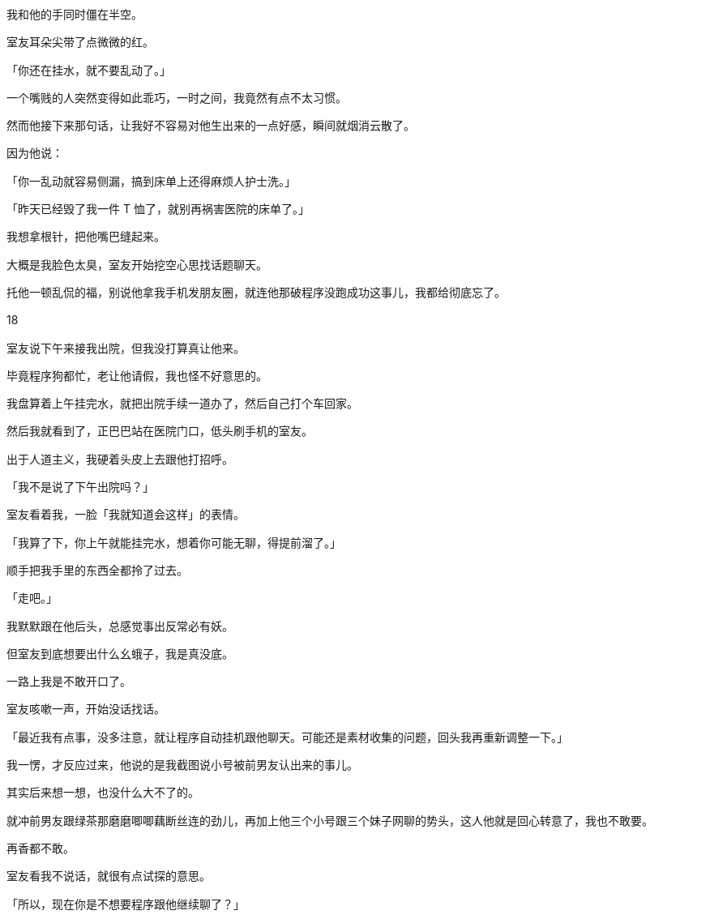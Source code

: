 我和他的手同时僵在半空。

室友耳朵尖带了点微微的红。

「你还在挂水，就不要乱动了。」

一个嘴贱的人突然变得如此乖巧，一时之间，我竟然有点不太习惯。

然而他接下来那句话，让我好不容易对他生出来的一点好感，瞬间就烟消云散了。

因为他说：

「你一乱动就容易侧漏，搞到床单上还得麻烦人护士洗。」

「昨天已经毁了我一件 T 恤了，就别再祸害医院的床单了。」

我想拿根针，把他嘴巴缝起来。

大概是我脸色太臭，室友开始挖空心思找话题聊天。

托他一顿乱侃的福，别说他拿我手机发朋友圈，就连他那破程序没跑成功这事儿，我都给彻底忘了。

18

室友说下午来接我出院，但我没打算真让他来。

毕竟程序狗都忙，老让他请假，我也怪不好意思的。

我盘算着上午挂完水，就把出院手续一道办了，然后自己打个车回家。

然后我就看到了，正巴巴站在医院门口，低头刷手机的室友。

出于人道主义，我硬着头皮上去跟他打招呼。

「我不是说了下午出院吗？」

室友看着我，一脸「我就知道会这样」的表情。

「我算了下，你上午就能挂完水，想着你可能无聊，得提前溜了。」

顺手把我手里的东西全都拎了过去。

「走吧。」

我默默跟在他后头，总感觉事出反常必有妖。

但室友到底想要出什么幺蛾子，我是真没底。

一路上我是不敢开口了。

室友咳嗽一声，开始没话找话。

「最近我有点事，没多注意，就让程序自动挂机跟他聊天。可能还是素材收集的问题，回头我再重新调整一下。」

我一愣，才反应过来，他说的是我截图说小号被前男友认出来的事儿。

其实后来想一想，也没什么大不了的。

就冲前男友跟绿茶那磨磨唧唧藕断丝连的劲儿，再加上他三个小号跟三个妹子网聊的势头，这人他就是回心转意了，我也不敢要。

再香都不敢。

室友看我不说话，就很有点试探的意思。

「所以，现在你是不想要程序跟他继续聊了？」
